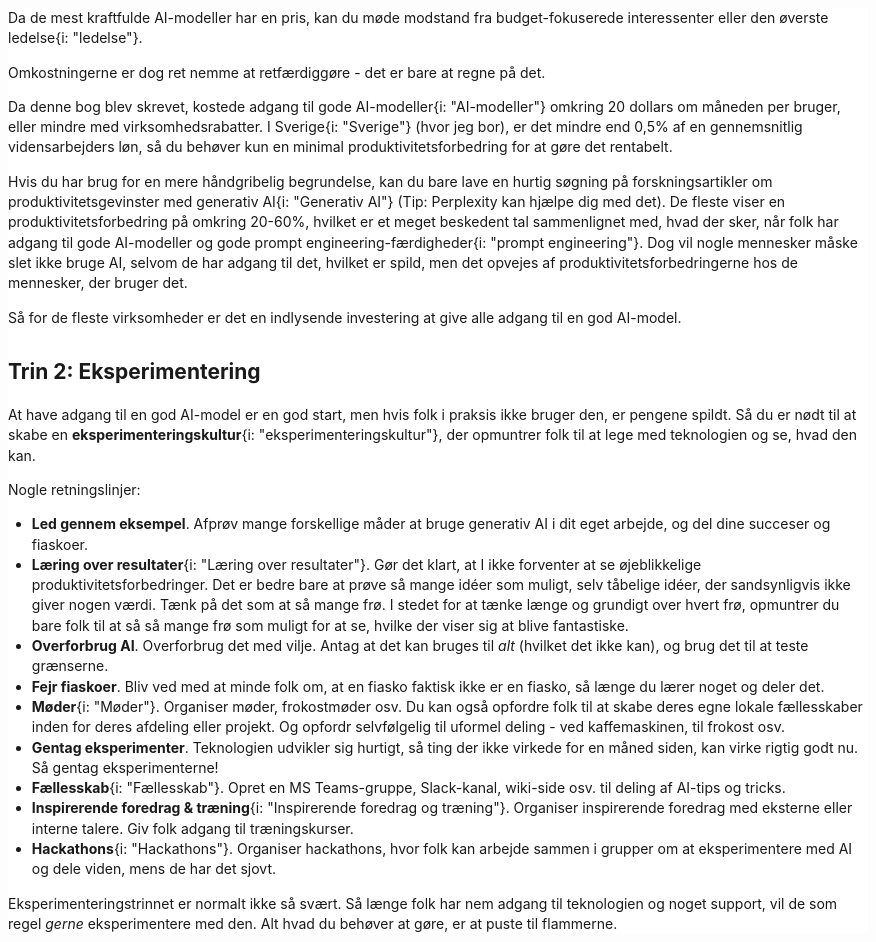 Da de mest kraftfulde AI-modeller har en pris, kan du møde modstand fra budget-fokuserede interessenter eller den øverste ledelse{i: "ledelse"}.

Omkostningerne er dog ret nemme at retfærdiggøre - det er bare at regne på det.

Da denne bog blev skrevet, kostede adgang til gode AI-modeller{i: "AI-modeller"} omkring 20 dollars om måneden per bruger, eller mindre med virksomhedsrabatter. I Sverige{i: "Sverige"} (hvor jeg bor), er det mindre end 0,5% af en gennemsnitlig vidensarbejders løn, så du behøver kun en minimal produktivitetsforbedring for at gøre det rentabelt.

Hvis du har brug for en mere håndgribelig begrundelse, kan du bare lave en hurtig søgning på forskningsartikler om produktivitetsgevinster med generativ AI{i: "Generativ AI"} (Tip: Perplexity kan hjælpe dig med det). De fleste viser en produktivitetsforbedring på omkring 20-60%, hvilket er et meget beskedent tal sammenlignet med, hvad der sker, når folk har adgang til gode AI-modeller og gode prompt engineering-færdigheder{i: "prompt engineering"}. Dog vil nogle mennesker måske slet ikke bruge AI, selvom de har adgang til det, hvilket er spild, men det opvejes af produktivitetsforbedringerne hos de mennesker, der bruger det.

Så for de fleste virksomheder er det en indlysende investering at give alle adgang til en god AI-model.

## Trin 2: Eksperimentering

At have adgang til en god AI-model er en god start, men hvis folk i praksis ikke bruger den, er pengene spildt. Så du er nødt til at skabe en **eksperimenteringskultur**{i: "eksperimenteringskultur"}, der opmuntrer folk til at lege med teknologien og se, hvad den kan.

Nogle retningslinjer:

- **Led gennem eksempel**. Afprøv mange forskellige måder at bruge generativ AI i dit eget arbejde, og del dine succeser og fiaskoer.
- **Læring over resultater**{i: "Læring over resultater"}. Gør det klart, at I ikke forventer at se øjeblikkelige produktivitetsforbedringer. Det er bedre bare at prøve så mange idéer som muligt, selv tåbelige idéer, der sandsynligvis ikke giver nogen værdi. Tænk på det som at så mange frø. I stedet for at tænke længe og grundigt over hvert frø, opmuntrer du bare folk til at så så mange frø som muligt for at se, hvilke der viser sig at blive fantastiske.
- **Overforbrug AI**. Overforbrug det med vilje. Antag at det kan bruges til _alt_ (hvilket det ikke kan), og brug det til at teste grænserne.
- **Fejr fiaskoer**. Bliv ved med at minde folk om, at en fiasko faktisk ikke er en fiasko, så længe du lærer noget og deler det.
- **Møder**{i: "Møder"}. Organiser møder, frokostmøder osv. Du kan også opfordre folk til at skabe deres egne lokale fællesskaber inden for deres afdeling eller projekt. Og opfordr selvfølgelig til uformel deling - ved kaffemaskinen, til frokost osv.
- **Gentag eksperimenter**. Teknologien udvikler sig hurtigt, så ting der ikke virkede for en måned siden, kan virke rigtig godt nu. Så gentag eksperimenterne!
- **Fællesskab**{i: "Fællesskab"}. Opret en MS Teams-gruppe, Slack-kanal, wiki-side osv. til deling af AI-tips og tricks.
- **Inspirerende foredrag & træning**{i: "Inspirerende foredrag og træning"}. Organiser inspirerende foredrag med eksterne eller interne talere. Giv folk adgang til træningskurser.
- **Hackathons**{i: "Hackathons"}. Organiser hackathons, hvor folk kan arbejde sammen i grupper om at eksperimentere med AI og dele viden, mens de har det sjovt.

Eksperimenteringstrinnet er normalt ikke så svært. Så længe folk har nem adgang til teknologien og noget support, vil de som regel _gerne_ eksperimentere med den. Alt hvad du behøver at gøre, er at puste til flammerne.
